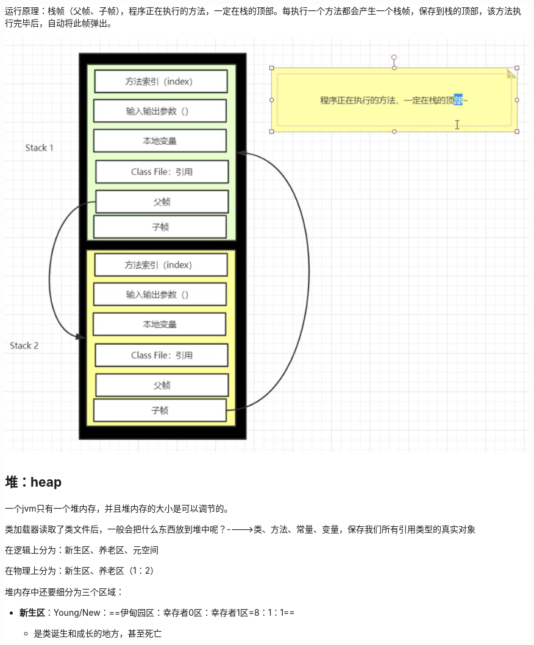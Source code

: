 运行原理：栈帧（父帧、子帧），程序正在执行的方法，一定在栈的顶部。每执行一个方法都会产生一个栈帧，保存到栈的顶部，该方法执行完毕后，自动将此帧弹出。

![image-20210521103248384](.\image\image-20210521103248384.png)

## 堆：heap

一个jvm只有一个堆内存，并且堆内存的大小是可以调节的。

类加载器读取了类文件后，一般会把什么东西放到堆中呢？---->类、方法、常量、变量，保存我们所有引用类型的真实对象

在逻辑上分为：新生区、养老区、元空间

在物理上分为：新生区、养老区（1：2）

堆内存中还要细分为三个区域：

- **新生区**：Young/New：==伊甸园区：幸存者0区：幸存者1区=8：1：1==

  - 是类诞生和成长的地方，甚至死亡
